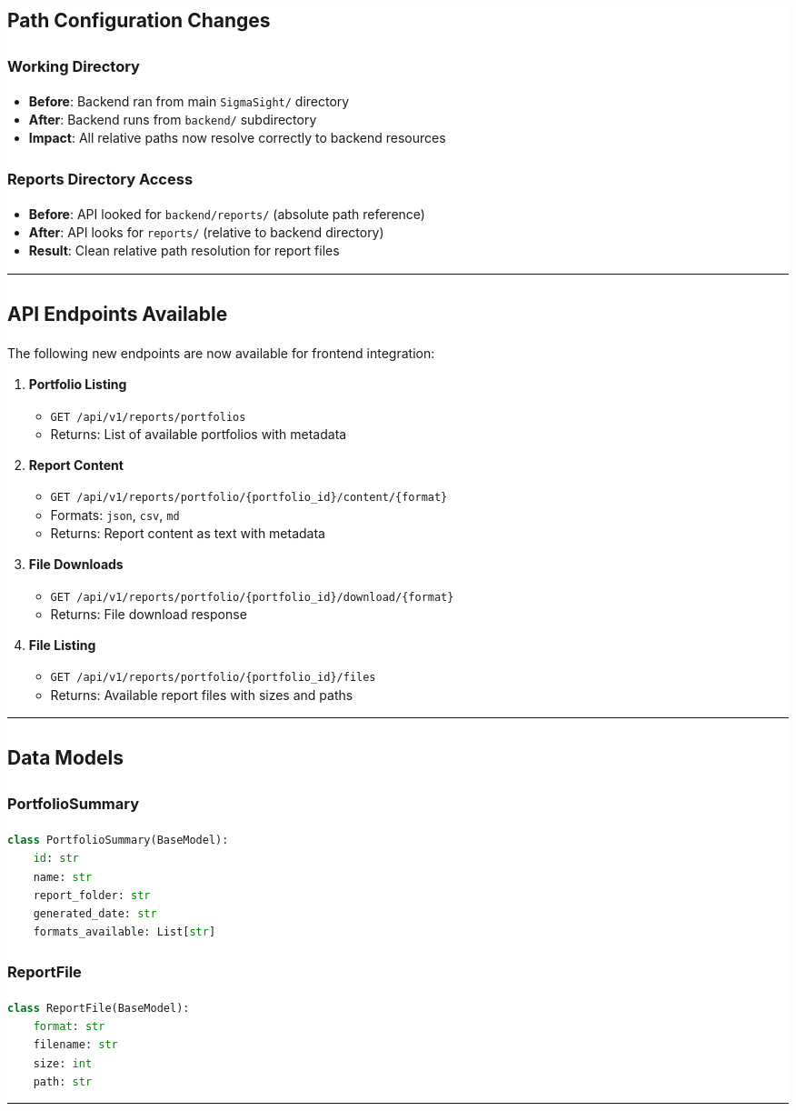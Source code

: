 
## Path Configuration Changes

### Working Directory
- **Before**: Backend ran from main `SigmaSight/` directory
- **After**: Backend runs from `backend/` subdirectory
- **Impact**: All relative paths now resolve correctly to backend resources

### Reports Directory Access
- **Before**: API looked for `backend/reports/` (absolute path reference)
- **After**: API looks for `reports/` (relative to backend directory)
- **Result**: Clean relative path resolution for report files

---

## API Endpoints Available

The following new endpoints are now available for frontend integration:

1. **Portfolio Listing**
   - `GET /api/v1/reports/portfolios`
   - Returns: List of available portfolios with metadata

2. **Report Content**
   - `GET /api/v1/reports/portfolio/{portfolio_id}/content/{format}`
   - Formats: `json`, `csv`, `md`
   - Returns: Report content as text with metadata

3. **File Downloads**
   - `GET /api/v1/reports/portfolio/{portfolio_id}/download/{format}`
   - Returns: File download response

4. **File Listing**
   - `GET /api/v1/reports/portfolio/{portfolio_id}/files`
   - Returns: Available report files with sizes and paths

---

## Data Models

### PortfolioSummary
```python
class PortfolioSummary(BaseModel):
    id: str
    name: str
    report_folder: str
    generated_date: str
    formats_available: List[str]
```

### ReportFile
```python
class ReportFile(BaseModel):
    format: str
    filename: str
    size: int
    path: str
```

---